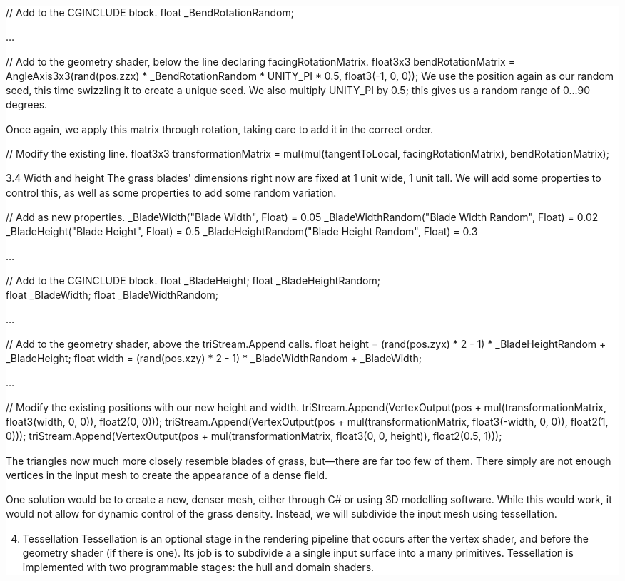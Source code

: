 // Add to the CGINCLUDE block.
float _BendRotationRandom;

…

// Add to the geometry shader, below the line declaring facingRotationMatrix.
float3x3 bendRotationMatrix = AngleAxis3x3(rand(pos.zzx) * _BendRotationRandom * UNITY_PI * 0.5, float3(-1, 0, 0));
We use the position again as our random seed, this time swizzling it to create a unique seed. We also multiply UNITY_PI by 0.5; this gives us a random range of 0...90 degrees.

Once again, we apply this matrix through rotation, taking care to add it in the correct order.

// Modify the existing line.
float3x3 transformationMatrix = mul(mul(tangentToLocal, facingRotationMatrix), bendRotationMatrix);

3.4 Width and height
The grass blades' dimensions right now are fixed at 1 unit wide, 1 unit tall. We will add some properties to control this, as well as some properties to add some random variation.

// Add as new properties.
_BladeWidth("Blade Width", Float) = 0.05
_BladeWidthRandom("Blade Width Random", Float) = 0.02
_BladeHeight("Blade Height", Float) = 0.5
_BladeHeightRandom("Blade Height Random", Float) = 0.3

…

// Add to the CGINCLUDE block.
float _BladeHeight;
float _BladeHeightRandom;	
float _BladeWidth;
float _BladeWidthRandom;

…

// Add to the geometry shader, above the triStream.Append calls.
float height = (rand(pos.zyx) * 2 - 1) * _BladeHeightRandom + _BladeHeight;
float width = (rand(pos.xzy) * 2 - 1) * _BladeWidthRandom + _BladeWidth;

…

// Modify the existing positions with our new height and width.
triStream.Append(VertexOutput(pos + mul(transformationMatrix, float3(width, 0, 0)), float2(0, 0)));
triStream.Append(VertexOutput(pos + mul(transformationMatrix, float3(-width, 0, 0)), float2(1, 0)));
triStream.Append(VertexOutput(pos + mul(transformationMatrix, float3(0, 0, height)), float2(0.5, 1)));

The triangles now much more closely resemble blades of grass, but—there are far too few of them. There simply are not enough vertices in the input mesh to create the appearance of a dense field.

One solution would be to create a new, denser mesh, either through C# or using 3D modelling software. While this would work, it would not allow for dynamic control of the grass density. Instead, we will subdivide the input mesh using tessellation.

4. Tessellation
Tessellation is an optional stage in the rendering pipeline that occurs after the vertex shader, and before the geometry shader (if there is one). Its job is to subdivide a a single input surface into a many primitives. Tessellation is implemented with two programmable stages: the hull and domain shaders.
